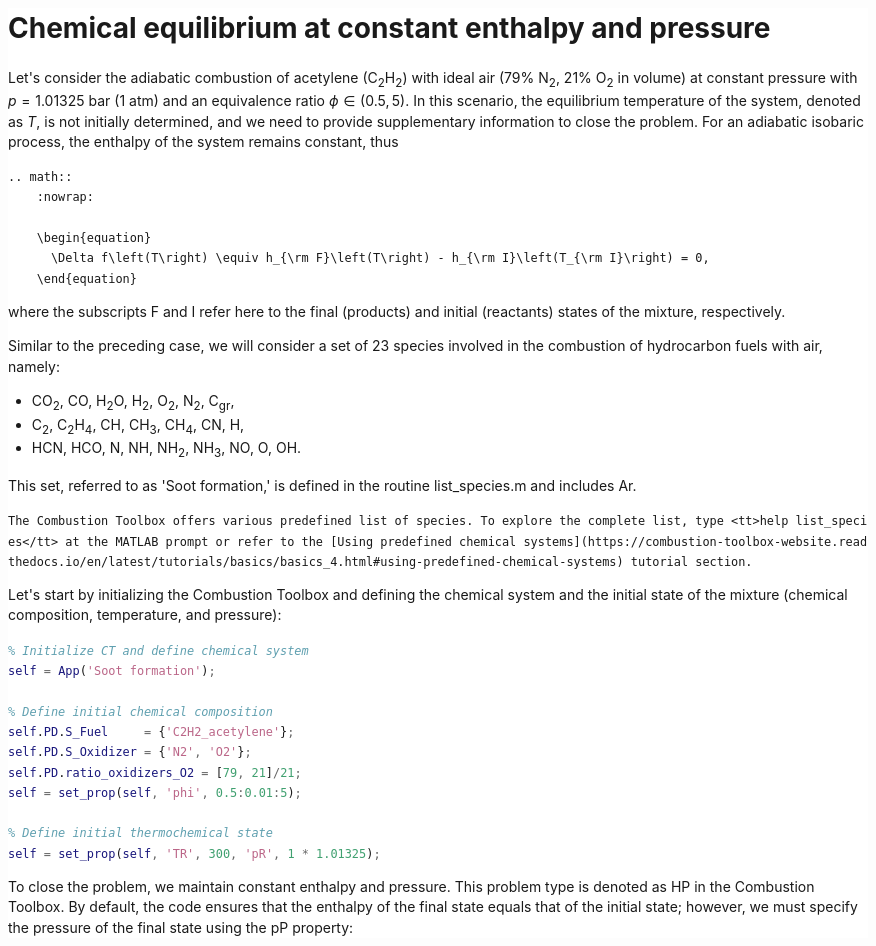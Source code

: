 # Chemical equilibrium at constant enthalpy and pressure

Let's consider the adiabatic combustion of acetylene (C$_2$H$_2$) with ideal air (79% N$_2$, 21% O$_2$ in volume) at constant pressure with $p = 1.01325$ bar (1 atm) and an equivalence ratio $\phi \in (0.5, 5)$. In this scenario, the equilibrium temperature of the system, denoted as $T$, is not initially determined, and we need to provide supplementary information to close the problem. For an adiabatic isobaric process, the enthalpy of the system remains constant, thus
```{eval-rst}
.. math::
    :nowrap:

    \begin{equation}
      \Delta f\left(T\right) \equiv h_{\rm F}\left(T\right) - h_{\rm I}\left(T_{\rm I}\right) = 0,
    \end{equation}
```
where the subscripts F and I refer here to the final (products) and initial (reactants) states of the mixture, respectively.

Similar to the preceding case, we will consider a set of 23 species involved in the combustion of hydrocarbon fuels with air, namely:

* CO$_2$, CO, H$_2$O, H$_2$, O$_2$, N$_2$, C<sub>gr</sub>,
* C$_2$, C$_2$H$_4$, CH, CH$_3$, CH$_4$, CN, H,
* HCN, HCO, N, NH, NH$_2$, NH$_3$, NO, O, OH.
  
This set, referred to as 'Soot formation,' is defined in the routine list_species.m and includes Ar.

```{tip}
The Combustion Toolbox offers various predefined list of species. To explore the complete list, type <tt>help list_species</tt> at the MATLAB prompt or refer to the [Using predefined chemical systems](https://combustion-toolbox-website.readthedocs.io/en/latest/tutorials/basics/basics_4.html#using-predefined-chemical-systems) tutorial section.
```

Let's start by initializing the Combustion Toolbox and defining the chemical system and the initial state of the mixture (chemical composition, temperature, and pressure):

```matlab
% Initialize CT and define chemical system
self = App('Soot formation');

% Define initial chemical composition
self.PD.S_Fuel     = {'C2H2_acetylene'};
self.PD.S_Oxidizer = {'N2', 'O2'};
self.PD.ratio_oxidizers_O2 = [79, 21]/21;
self = set_prop(self, 'phi', 0.5:0.01:5);

% Define initial thermochemical state
self = set_prop(self, 'TR', 300, 'pR', 1 * 1.01325);
```

To close the problem, we maintain constant enthalpy and pressure. This problem type is denoted as HP in the Combustion Toolbox. By default, the code ensures that the enthalpy of the final state equals that of the initial state; however, we must specify the pressure of the final state using the pP property:
